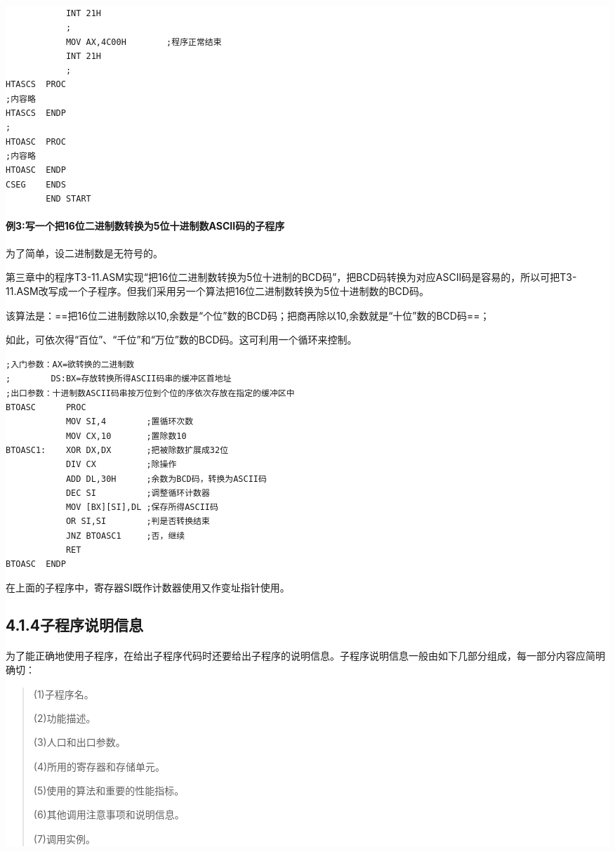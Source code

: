 ```assembly
			INT	21H
			;
			MOV AX,4C00H		;程序正常结束
			INT	21H
			;
HTASCS	PROC
;内容略
HTASCS	ENDP
;
HTOASC	PROC
;内容略
HTOASC	ENDP
CSEG	ENDS
		END START
```

#### 例3:写一个把16位二进制数转换为5位十进制数ASCII码的子程序

为了简单，设二进制数是无符号的。

第三章中的程序T3-11.ASM实现“把16位二进制数转换为5位十进制的BCD码”，把BCD码转换为对应ASCII码是容易的，所以可把T3-11.ASM改写成一个子程序。但我们采用另一个算法把16位二进制数转换为5位十进制数的BCD码。

该算法是：==把16位二进制数除以10,余数是“个位”数的BCD码；把商再除以10,余数就是“十位”数的BCD码==；

如此，可依次得“百位”、“千位”和“万位”数的BCD码。这可利用一个循环来控制。

```assembly
;入门参数：AX=欲转换的二进制数
;		 DS:BX=存放转换所得ASCII码串的缓冲区首地址
;出口参数：十进制数ASCII码串按万位到个位的序依次存放在指定的缓冲区中
BTOASC		PROC
			MOV SI,4		;置循环次数
			MOV CX,10		;置除数10
BTOASC1:	XOR	DX,DX		;把被除数扩展成32位
			DIV CX			;除操作
			ADD DL,30H		;余数为BCD码，转换为ASCII码
			DEC SI			;调整循环计数器
			MOV	[BX][SI],DL	;保存所得ASCII码
			OR SI,SI		;判是否转换结束
			JNZ BTOASC1		;否，继续
			RET
BTOASC	ENDP
```

在上面的子程序中，寄存器SI既作计数器使用又作变址指针使用。

## 4.1.4子程序说明信息

为了能正确地使用子程序，在给出子程序代码时还要给出子程序的说明信息。子程序说明信息一般由如下几部分组成，每一部分内容应简明确切：

> (1)子程序名。
>
> (2)功能描述。
>
> (3)人口和出口参数。
>
> (4)所用的寄存器和存储单元。
>
> (5)使用的算法和重要的性能指标。
>
> (6)其他调用注意事项和说明信息。
>
> (7)调用实例。
